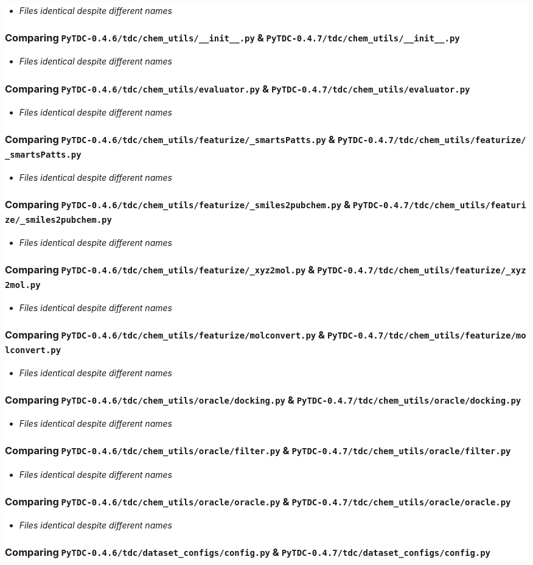  * *Files identical despite different names*

### Comparing `PyTDC-0.4.6/tdc/chem_utils/__init__.py` & `PyTDC-0.4.7/tdc/chem_utils/__init__.py`

 * *Files identical despite different names*

### Comparing `PyTDC-0.4.6/tdc/chem_utils/evaluator.py` & `PyTDC-0.4.7/tdc/chem_utils/evaluator.py`

 * *Files identical despite different names*

### Comparing `PyTDC-0.4.6/tdc/chem_utils/featurize/_smartsPatts.py` & `PyTDC-0.4.7/tdc/chem_utils/featurize/_smartsPatts.py`

 * *Files identical despite different names*

### Comparing `PyTDC-0.4.6/tdc/chem_utils/featurize/_smiles2pubchem.py` & `PyTDC-0.4.7/tdc/chem_utils/featurize/_smiles2pubchem.py`

 * *Files identical despite different names*

### Comparing `PyTDC-0.4.6/tdc/chem_utils/featurize/_xyz2mol.py` & `PyTDC-0.4.7/tdc/chem_utils/featurize/_xyz2mol.py`

 * *Files identical despite different names*

### Comparing `PyTDC-0.4.6/tdc/chem_utils/featurize/molconvert.py` & `PyTDC-0.4.7/tdc/chem_utils/featurize/molconvert.py`

 * *Files identical despite different names*

### Comparing `PyTDC-0.4.6/tdc/chem_utils/oracle/docking.py` & `PyTDC-0.4.7/tdc/chem_utils/oracle/docking.py`

 * *Files identical despite different names*

### Comparing `PyTDC-0.4.6/tdc/chem_utils/oracle/filter.py` & `PyTDC-0.4.7/tdc/chem_utils/oracle/filter.py`

 * *Files identical despite different names*

### Comparing `PyTDC-0.4.6/tdc/chem_utils/oracle/oracle.py` & `PyTDC-0.4.7/tdc/chem_utils/oracle/oracle.py`

 * *Files identical despite different names*

### Comparing `PyTDC-0.4.6/tdc/dataset_configs/config.py` & `PyTDC-0.4.7/tdc/dataset_configs/config.py`
